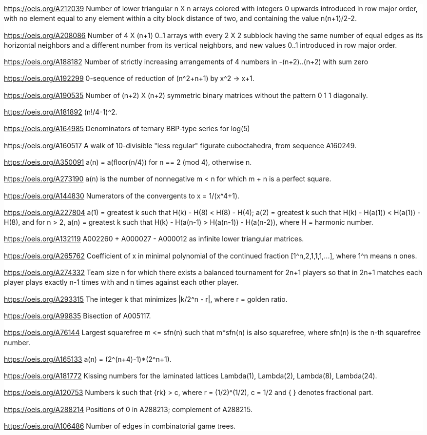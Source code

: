 https://oeis.org/A212039 Number of lower triangular n X n arrays colored with integers 0 upwards introduced in row major order, with no element equal to any element within a city block distance of two, and containing the value n(n+1)/2-2.

https://oeis.org/A208086 Number of 4 X (n+1) 0..1 arrays with every 2 X 2 subblock having the same number of equal edges as its horizontal neighbors and a different number from its vertical neighbors, and new values 0..1 introduced in row major order.

https://oeis.org/A188182 Number of strictly increasing arrangements of 4 numbers in -(n+2)..(n+2) with sum zero

https://oeis.org/A192299 0-sequence of reduction of (n^2+n+1) by x^2 -> x+1.

https://oeis.org/A190535 Number of (n+2) X (n+2) symmetric binary matrices without the pattern 0 1 1 diagonally.

https://oeis.org/A181892 (n!/4-1)^2.

https://oeis.org/A164985 Denominators of ternary BBP-type series for log(5)

https://oeis.org/A160517 A walk of 10-divisible "less regular" figurate cuboctahedra, from sequence A160249.

https://oeis.org/A350091 a(n) = a(floor(n/4)) for n == 2 (mod 4), otherwise n.

https://oeis.org/A273190 a(n) is the number of nonnegative m < n for which m + n is a perfect square.

https://oeis.org/A144830 Numerators of the convergents to x = 1/(x^4+1).

https://oeis.org/A227804 a(1) = greatest k such that H(k) - H(8) < H(8) - H(4); a(2) = greatest k such that H(k) - H(a(1)) < H(a(1)) - H(8), and for n > 2, a(n) = greatest k such that H(k) - H(a(n-1) > H(a(n-1)) - H(a(n-2)), where H = harmonic number.

https://oeis.org/A132119 A002260 + A000027 - A000012 as infinite lower triangular matrices.

https://oeis.org/A265762 Coefficient of x in minimal polynomial of the continued fraction [1^n,2,1,1,1,...], where 1^n means n ones.

https://oeis.org/A274332 Team size n for which there exists a balanced tournament for 2n+1 players so that in 2n+1 matches each player plays exactly n-1 times with and n times against each other player.

https://oeis.org/A293315 The integer k that minimizes |k/2^n - r|, where r = golden ratio.

https://oeis.org/A99835 Bisection of A005117.

https://oeis.org/A76144 Largest squarefree m <= sfn(n) such that m\*sfn(n) is also squarefree, where sfn(n) is the n-th squarefree number.

https://oeis.org/A165133 a(n) = (2^(n+4)-1)\*(2^n+1).

https://oeis.org/A181772 Kissing numbers for the laminated lattices Lambda(1), Lambda(2), Lambda(8), Lambda(24).

https://oeis.org/A120753 Numbers k such that {rk} > c, where r = (1/2)^(1/2), c = 1/2 and { } denotes fractional part.

https://oeis.org/A288214 Positions of 0 in A288213; complement of A288215.

https://oeis.org/A106486 Number of edges in combinatorial game trees.
